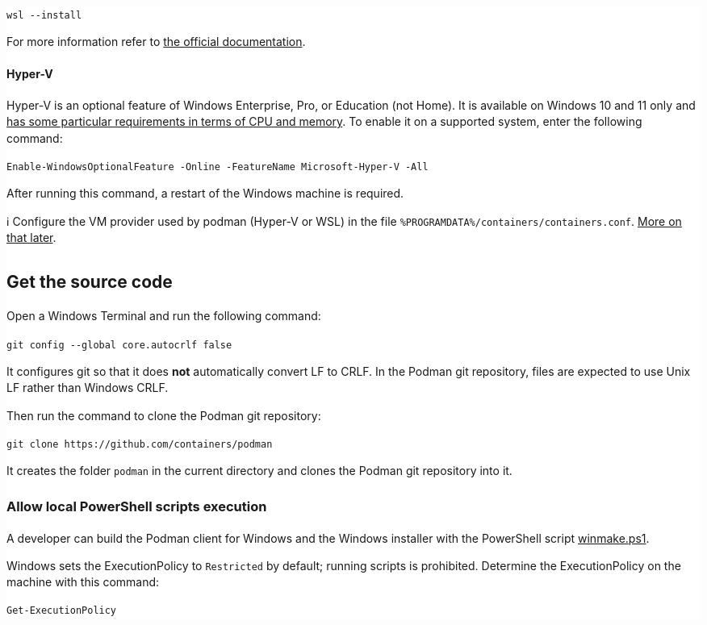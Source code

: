 ```pwsh
wsl --install
```

For more information refer to
[the official documentation](https://learn.microsoft.com/en-us/windows/wsl/).

#### Hyper-V

Hyper-V is an optional feature of Windows Enterprise, Pro, or Education (not
Home). It is available on Windows 10 and 11 only and
[has some particular requirements in terms of CPU and memory](https://learn.microsoft.com/en-us/virtualization/hyper-v-on-windows/quick-start/enable-hyper-v#check-requirements).
To enable it on a supported system, enter the following command:

```pwsh
Enable-WindowsOptionalFeature -Online -FeatureName Microsoft-Hyper-V -All
```

After running this command, a restart of the Windows machine is required.

:information_source: Configure the VM provider used by podman (Hyper-V or WSL)
in the file `%PROGRAMDATA%/containers/containers.conf`.
[More on that later](#create-a-configuration-file-optional).

## Get the source code

Open a Windows Terminal and run the following command:

```pwsh
git config --global core.autocrlf false
```

It configures git so that it does **not** automatically convert LF to CRLF. In
the Podman git repository, files are expected to use Unix LF rather than Windows
CRLF.

Then run the command to clone the Podman git repository:

```pwsh
git clone https://github.com/containers/podman
```

It creates the folder `podman` in the current directory and clones the Podman
git repository into it.

### Allow local PowerShell scripts execution

A developer can build the Podman client for Windows and the Windows installer
with the PowerShell script
[winmake.ps1](https://github.com/containers/podman/blob/main/winmake.ps1).

Windows sets the ExecutionPolicy to `Restricted` by default; running scripts is
prohibited. Determine the ExecutionPolicy on the machine with this command:

```pwsh
Get-ExecutionPolicy
```
